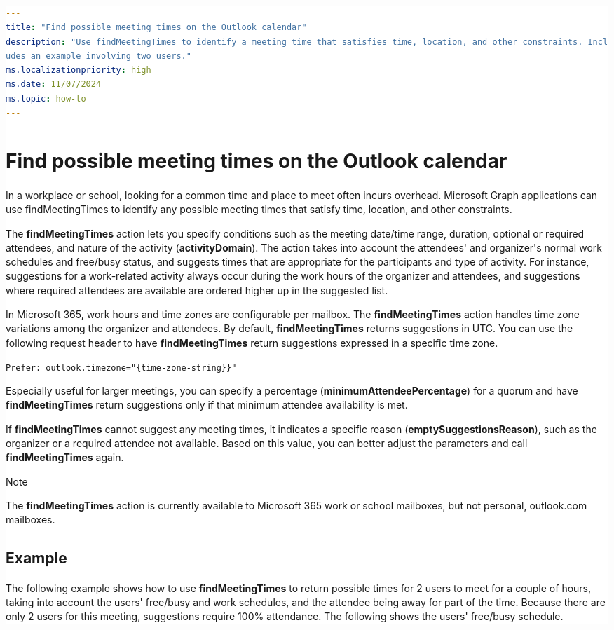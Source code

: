 ```yaml
---
title: "Find possible meeting times on the Outlook calendar"
description: "Use findMeetingTimes to identify a meeting time that satisfies time, location, and other constraints. Includes an example involving two users."
ms.localizationpriority: high
ms.date: 11/07/2024
ms.topic: how-to
---
```


# Find possible meeting times on the Outlook calendar

In a workplace or school, looking for a common time and place to meet often incurs overhead. Microsoft Graph applications can use
[findMeetingTimes](/graph/api/user-findmeetingtimes) to identify any possible meeting times that satisfy time, location, and other constraints.

The **findMeetingTimes** action lets you specify conditions such as the meeting date/time range, duration, optional or required attendees, and
nature of the activity (**activityDomain**). The action takes into account the attendees' and organizer's normal work schedules and free/busy status, and suggests
times that are appropriate for the participants and type of activity. For instance, suggestions for a work-related activity always occur
during the work hours of the organizer and attendees, and suggestions where required attendees are available are ordered higher up in the suggested list.

In Microsoft 365, work hours and time zones are configurable per mailbox. The **findMeetingTimes** action handles time zone variations among the organizer
and attendees. By default, **findMeetingTimes** returns suggestions in UTC. You can use the following request header to have **findMeetingTimes** return suggestions
expressed in a specific time zone.
```http
Prefer: outlook.timezone="{time-zone-string}}"
```

Especially useful for larger meetings, you can specify a percentage (**minimumAttendeePercentage**) for a quorum and have **findMeetingTimes** return suggestions
only if that minimum attendee availability is met.

If **findMeetingTimes** cannot suggest any meeting times, it indicates a specific reason (**emptySuggestionsReason**), such as the organizer or a required attendee not available.
Based on this value, you can better adjust the parameters and call **findMeetingTimes** again.

> [!NOTE]
> The **findMeetingTimes** action is currently available to Microsoft 365 work or school mailboxes, but not personal, outlook.com mailboxes.

## Example

The following example shows how to use **findMeetingTimes** to return possible times for 2 users to meet for a couple of hours, taking into
account the users' free/busy and work schedules, and the attendee being away for part of the time. Because there are only 2 users for this meeting, suggestions
require 100% attendance. The following shows the users' free/busy schedule.
